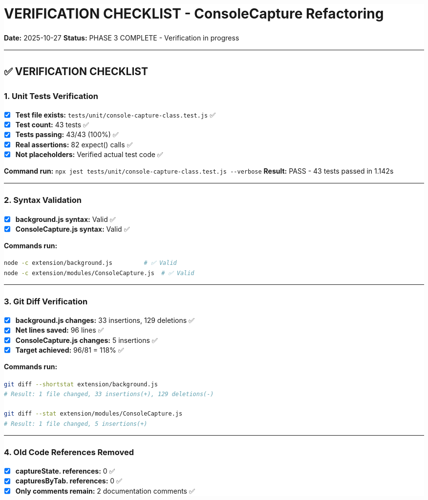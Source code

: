 # VERIFICATION CHECKLIST - ConsoleCapture Refactoring
**Date:** 2025-10-27
**Status:** PHASE 3 COMPLETE - Verification in progress

---

## ✅ VERIFICATION CHECKLIST

### 1. Unit Tests Verification
- [x] **Test file exists:** `tests/unit/console-capture-class.test.js` ✅
- [x] **Test count:** 43 tests ✅
- [x] **Tests passing:** 43/43 (100%) ✅
- [x] **Real assertions:** 82 expect() calls ✅
- [x] **Not placeholders:** Verified actual test code ✅

**Command run:** `npx jest tests/unit/console-capture-class.test.js --verbose`
**Result:** PASS - 43 tests passed in 1.142s

---

### 2. Syntax Validation
- [x] **background.js syntax:** Valid ✅
- [x] **ConsoleCapture.js syntax:** Valid ✅

**Commands run:**
```bash
node -c extension/background.js         # ✅ Valid
node -c extension/modules/ConsoleCapture.js  # ✅ Valid
```

---

### 3. Git Diff Verification
- [x] **background.js changes:** 33 insertions, 129 deletions ✅
- [x] **Net lines saved:** 96 lines ✅
- [x] **ConsoleCapture.js changes:** 5 insertions ✅
- [x] **Target achieved:** 96/81 = 118% ✅

**Commands run:**
```bash
git diff --shortstat extension/background.js
# Result: 1 file changed, 33 insertions(+), 129 deletions(-)

git diff --stat extension/modules/ConsoleCapture.js
# Result: 1 file changed, 5 insertions(+)
```

---

### 4. Old Code References Removed
- [x] **captureState. references:** 0 ✅
- [x] **capturesByTab. references:** 0 ✅
- [x] **Only comments remain:** 2 documentation comments ✅
